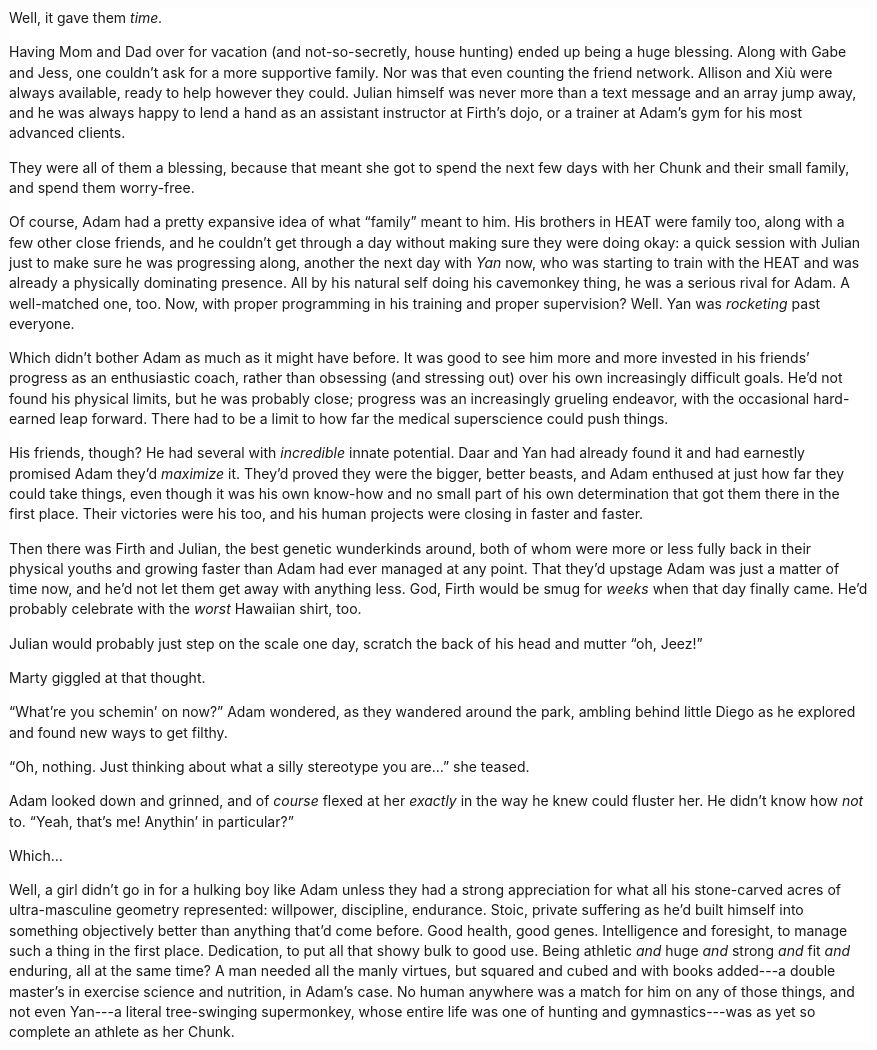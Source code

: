 Well, it gave them *time.* 

Having Mom and Dad over for vacation (and not-so-secretly, house hunting) ended up being a huge blessing. Along with Gabe and Jess, one couldn’t ask for a more supportive family. Nor was that even counting the friend network. Allison and Xiù were always available, ready to help however they could. Julian himself was never more than a text message and an array jump away, and he was always happy to lend a hand as an assistant instructor at Firth’s dojo, or a trainer at Adam’s gym for his most advanced clients.

They were all of them a blessing, because that meant she got to spend the next few days with her Chunk and their small family, and spend them worry-free. 

Of course, Adam had a pretty expansive idea of what “family” meant to him. His brothers in HEAT were family too, along with a few other close friends, and he couldn’t get through a day without making sure they were doing okay: a quick session with Julian just to make sure he was progressing along, another the next day with *Yan* now, who was starting to train with the HEAT and was already a physically dominating presence. All by his natural self doing his cavemonkey thing, he was a serious rival for Adam. A well-matched one, too. Now, with proper programming in his training and proper supervision? Well. Yan was *rocketing* past everyone.

Which didn’t bother Adam as much as it might have before. It was good to see him more and more invested in his friends’ progress as an enthusiastic coach, rather than obsessing (and stressing out) over his own increasingly difficult goals. He’d not found his physical limits, but he was probably close; progress was an increasingly grueling endeavor, with the occasional hard-earned leap forward. There had to be a limit to how far the medical superscience could push things. 

His friends, though? He had several with *incredible* innate potential. Daar and Yan had already found it and had earnestly promised Adam they’d *maximize* it. They’d proved they were the bigger, better beasts, and Adam enthused at just how far they could take things, even though it was his own know-how and no small part of his own determination that got them there in the first place. Their victories were his too, and his human projects were closing in faster and faster.

Then there was Firth and Julian, the best genetic wunderkinds around, both of whom were more or less fully back in their physical youths and growing faster than Adam had ever managed at any point. That they’d upstage Adam was just a matter of time now, and he’d not let them get away with anything less. God, Firth would be smug for *weeks* when that day finally came. He’d probably celebrate with the *worst* Hawaiian shirt, too. 

Julian would probably just step on the scale one day, scratch the back of his head and mutter “oh, Jeez!” 

Marty giggled at that thought.

“What’re you schemin’ on now?” Adam wondered, as they wandered around the park, ambling behind little Diego as he explored and found new ways to get filthy.

“Oh, nothing. Just thinking about what a silly stereotype you are…” she teased.

Adam looked down and grinned, and of *course* flexed at her *exactly* in the way he knew could fluster her. He didn’t know how *not* to. “Yeah, that’s me! Anythin’ in particular?”

Which…

Well, a girl didn’t go in for a hulking boy like Adam unless they had a strong appreciation for what all his stone-carved acres of ultra-masculine geometry represented: willpower, discipline, endurance. Stoic, private suffering as he’d built himself into something objectively better than anything that’d come before. Good health, good genes. Intelligence and foresight, to manage such a thing in the first place. Dedication, to put all that showy bulk to good use. Being athletic *and* huge *and* strong *and* fit *and* enduring, all at the same time? A man needed all the manly virtues, but squared and cubed and with books added---a double master’s in exercise science and nutrition, in Adam’s case. No human anywhere was a match for him on any of those things, and not even Yan---a literal tree-swinging supermonkey, whose entire life was one of hunting and gymnastics---was as yet so complete an athlete as her Chunk.
